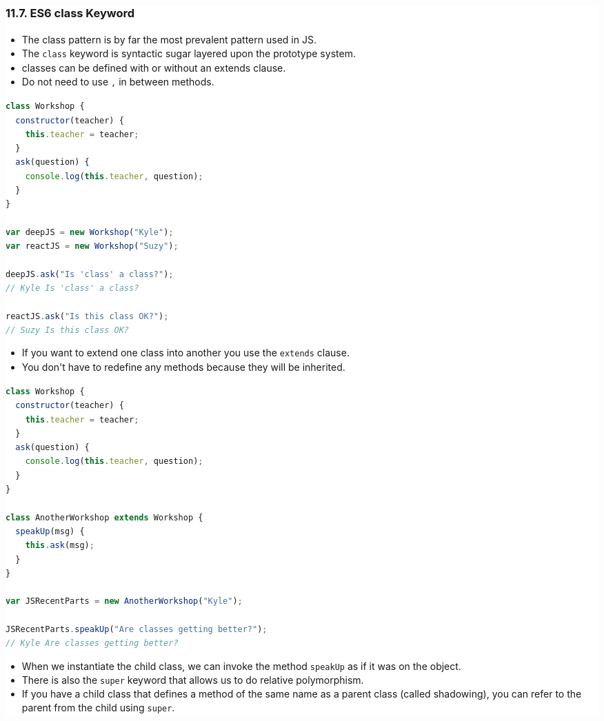 ### 11.7. ES6 class Keyword

- The class pattern is by far the most prevalent pattern used in JS.
- The `class` keyword is syntactic sugar layered upon the prototype system.
- classes can be defined with or without an extends clause.
- Do not need to use `,` in between methods.

```js
class Workshop {
  constructor(teacher) {
    this.teacher = teacher;
  }
  ask(question) {
    console.log(this.teacher, question);
  }
}

var deepJS = new Workshop("Kyle");
var reactJS = new Workshop("Suzy");

deepJS.ask("Is 'class' a class?");
// Kyle Is 'class' a class?

reactJS.ask("Is this class OK?");
// Suzy Is this class OK?
```

- If you want to extend one class into another you use the `extends` clause.
- You don't have to redefine any methods because they will be inherited.

```js
class Workshop {
  constructor(teacher) {
    this.teacher = teacher;
  }
  ask(question) {
    console.log(this.teacher, question);
  }
}

class AnotherWorkshop extends Workshop {
  speakUp(msg) {
    this.ask(msg);
  }
}

var JSRecentParts = new AnotherWorkshop("Kyle");

JSRecentParts.speakUp("Are classes getting better?");
// Kyle Are classes getting better?
```

- When we instantiate the child class, we can invoke the method `speakUp` as if it was on the object.
- There is also the `super` keyword that allows us to do relative polymorphism.
- If you have a child class that defines a method of the same name as a parent class (called shadowing), you can refer to the parent from the child using `super`.
